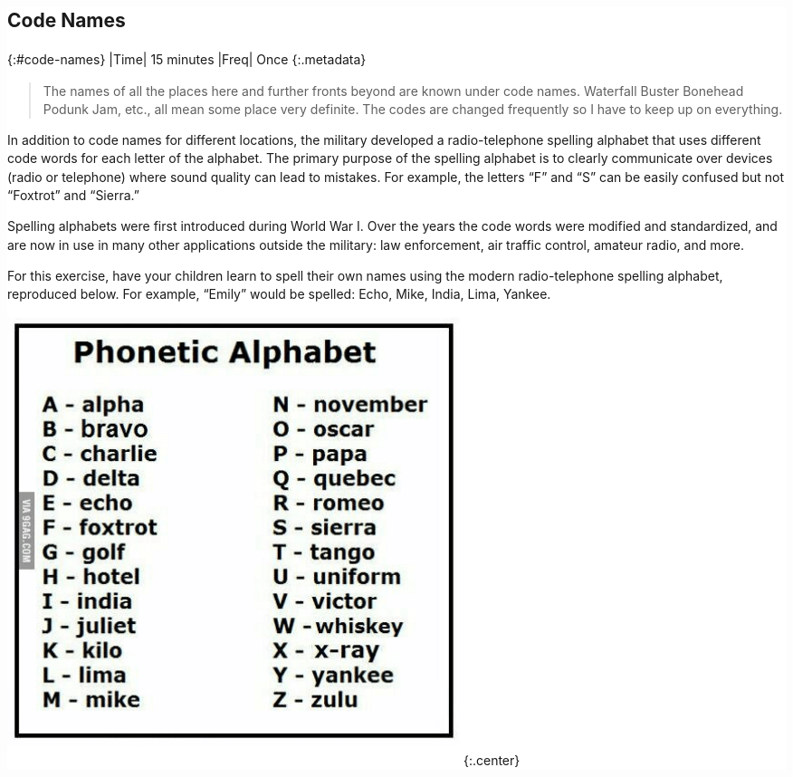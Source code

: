 ## Code Names
{:#code-names}
|Time| 15 minutes
|Freq| Once
{:.metadata}

> The names of all the places here and further fronts beyond are known under code names. 
> Waterfall Buster Bonehead Podunk Jam, etc., all mean some place very definite. 
> The codes are changed frequently so I have to keep up on everything.

In addition to code names for different locations, the military developed a radio-telephone spelling alphabet that uses different code words for each letter of the alphabet. The primary purpose of the spelling alphabet is to clearly communicate over devices (radio or telephone) where sound quality can lead to mistakes. For example, the letters “F” and “S” can be easily confused but not “Foxtrot” and “Sierra.”

Spelling alphabets were first introduced during World War I. Over the years the code words were modified and standardized, and are now in use in many other applications outside the military:  law enforcement, air traffic control, amateur radio, and more.

For this exercise, have your children learn to spell their own names using the modern radio-telephone spelling alphabet, reproduced below. For example, “Emily” would be spelled: Echo, Mike, India, Lima, Yankee.

![Phonetic Alphabet Code](code.png)
{:.center}
